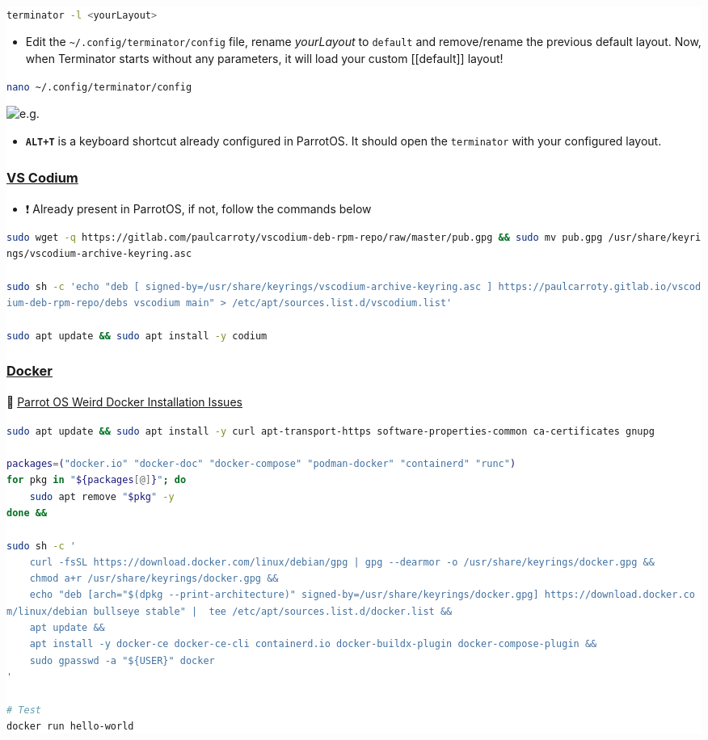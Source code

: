 ```bash
terminator -l <yourLayout>
```

- Edit the `~/.config/terminator/config` file, rename *yourLayout* to `default` and remove/rename the previous default layout. Now, when Terminator starts without any parameters, it will load your custom [[default]] layout!

```bash
nano ~/.config/terminator/config
```

![e.g.](.gitbook/assets/2023-07-04_19-30-49_157.png)

- **`ALT+T`** is a keyboard shortcut already configured in ParrotOS. It should open the `terminator` with your configured layout.

### [VS Codium](https://github.com/VSCodium/vscodium)

- ❗ Already present in ParrotOS, if not, follow the commands below

```bash
sudo wget -q https://gitlab.com/paulcarroty/vscodium-deb-rpm-repo/raw/master/pub.gpg && sudo mv pub.gpg /usr/share/keyrings/vscodium-archive-keyring.asc

sudo sh -c 'echo "deb [ signed-by=/usr/share/keyrings/vscodium-archive-keyring.asc ] https://paulcarroty.gitlab.io/vscodium-deb-rpm-repo/debs vscodium main" > /etc/apt/sources.list.d/vscodium.list'

sudo apt update && sudo apt install -y codium
```

### [Docker](https://docs.docker.com/engine/install/debian/)

🔗 [Parrot OS Weird Docker Installation Issues](https://flarexes.com/parrot-os-weird-docker-installation-issues)

```bash
sudo apt update && sudo apt install -y curl apt-transport-https software-properties-common ca-certificates gnupg

packages=("docker.io" "docker-doc" "docker-compose" "podman-docker" "containerd" "runc")
for pkg in "${packages[@]}"; do
    sudo apt remove "$pkg" -y
done &&

sudo sh -c '
    curl -fsSL https://download.docker.com/linux/debian/gpg | gpg --dearmor -o /usr/share/keyrings/docker.gpg &&
    chmod a+r /usr/share/keyrings/docker.gpg &&
    echo "deb [arch="$(dpkg --print-architecture)" signed-by=/usr/share/keyrings/docker.gpg] https://download.docker.com/linux/debian bullseye stable" |  tee /etc/apt/sources.list.d/docker.list &&
    apt update && 
    apt install -y docker-ce docker-ce-cli containerd.io docker-buildx-plugin docker-compose-plugin &&
    sudo gpasswd -a "${USER}" docker
'

# Test
docker run hello-world
```
